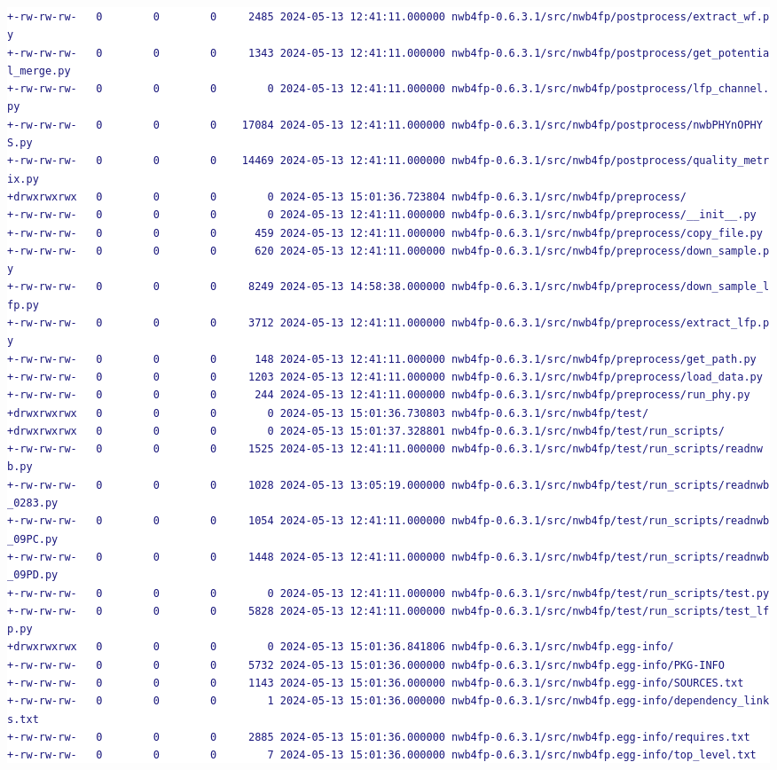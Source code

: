 ```diff
+-rw-rw-rw-   0        0        0     2485 2024-05-13 12:41:11.000000 nwb4fp-0.6.3.1/src/nwb4fp/postprocess/extract_wf.py
+-rw-rw-rw-   0        0        0     1343 2024-05-13 12:41:11.000000 nwb4fp-0.6.3.1/src/nwb4fp/postprocess/get_potential_merge.py
+-rw-rw-rw-   0        0        0        0 2024-05-13 12:41:11.000000 nwb4fp-0.6.3.1/src/nwb4fp/postprocess/lfp_channel.py
+-rw-rw-rw-   0        0        0    17084 2024-05-13 12:41:11.000000 nwb4fp-0.6.3.1/src/nwb4fp/postprocess/nwbPHYnOPHYS.py
+-rw-rw-rw-   0        0        0    14469 2024-05-13 12:41:11.000000 nwb4fp-0.6.3.1/src/nwb4fp/postprocess/quality_metrix.py
+drwxrwxrwx   0        0        0        0 2024-05-13 15:01:36.723804 nwb4fp-0.6.3.1/src/nwb4fp/preprocess/
+-rw-rw-rw-   0        0        0        0 2024-05-13 12:41:11.000000 nwb4fp-0.6.3.1/src/nwb4fp/preprocess/__init__.py
+-rw-rw-rw-   0        0        0      459 2024-05-13 12:41:11.000000 nwb4fp-0.6.3.1/src/nwb4fp/preprocess/copy_file.py
+-rw-rw-rw-   0        0        0      620 2024-05-13 12:41:11.000000 nwb4fp-0.6.3.1/src/nwb4fp/preprocess/down_sample.py
+-rw-rw-rw-   0        0        0     8249 2024-05-13 14:58:38.000000 nwb4fp-0.6.3.1/src/nwb4fp/preprocess/down_sample_lfp.py
+-rw-rw-rw-   0        0        0     3712 2024-05-13 12:41:11.000000 nwb4fp-0.6.3.1/src/nwb4fp/preprocess/extract_lfp.py
+-rw-rw-rw-   0        0        0      148 2024-05-13 12:41:11.000000 nwb4fp-0.6.3.1/src/nwb4fp/preprocess/get_path.py
+-rw-rw-rw-   0        0        0     1203 2024-05-13 12:41:11.000000 nwb4fp-0.6.3.1/src/nwb4fp/preprocess/load_data.py
+-rw-rw-rw-   0        0        0      244 2024-05-13 12:41:11.000000 nwb4fp-0.6.3.1/src/nwb4fp/preprocess/run_phy.py
+drwxrwxrwx   0        0        0        0 2024-05-13 15:01:36.730803 nwb4fp-0.6.3.1/src/nwb4fp/test/
+drwxrwxrwx   0        0        0        0 2024-05-13 15:01:37.328801 nwb4fp-0.6.3.1/src/nwb4fp/test/run_scripts/
+-rw-rw-rw-   0        0        0     1525 2024-05-13 12:41:11.000000 nwb4fp-0.6.3.1/src/nwb4fp/test/run_scripts/readnwb.py
+-rw-rw-rw-   0        0        0     1028 2024-05-13 13:05:19.000000 nwb4fp-0.6.3.1/src/nwb4fp/test/run_scripts/readnwb_0283.py
+-rw-rw-rw-   0        0        0     1054 2024-05-13 12:41:11.000000 nwb4fp-0.6.3.1/src/nwb4fp/test/run_scripts/readnwb_09PC.py
+-rw-rw-rw-   0        0        0     1448 2024-05-13 12:41:11.000000 nwb4fp-0.6.3.1/src/nwb4fp/test/run_scripts/readnwb_09PD.py
+-rw-rw-rw-   0        0        0        0 2024-05-13 12:41:11.000000 nwb4fp-0.6.3.1/src/nwb4fp/test/run_scripts/test.py
+-rw-rw-rw-   0        0        0     5828 2024-05-13 12:41:11.000000 nwb4fp-0.6.3.1/src/nwb4fp/test/run_scripts/test_lfp.py
+drwxrwxrwx   0        0        0        0 2024-05-13 15:01:36.841806 nwb4fp-0.6.3.1/src/nwb4fp.egg-info/
+-rw-rw-rw-   0        0        0     5732 2024-05-13 15:01:36.000000 nwb4fp-0.6.3.1/src/nwb4fp.egg-info/PKG-INFO
+-rw-rw-rw-   0        0        0     1143 2024-05-13 15:01:36.000000 nwb4fp-0.6.3.1/src/nwb4fp.egg-info/SOURCES.txt
+-rw-rw-rw-   0        0        0        1 2024-05-13 15:01:36.000000 nwb4fp-0.6.3.1/src/nwb4fp.egg-info/dependency_links.txt
+-rw-rw-rw-   0        0        0     2885 2024-05-13 15:01:36.000000 nwb4fp-0.6.3.1/src/nwb4fp.egg-info/requires.txt
+-rw-rw-rw-   0        0        0        7 2024-05-13 15:01:36.000000 nwb4fp-0.6.3.1/src/nwb4fp.egg-info/top_level.txt
```
